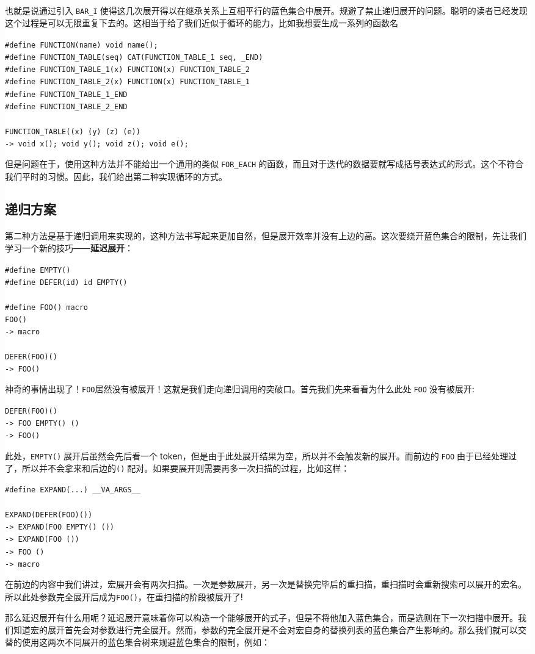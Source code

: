 也就是说通过引入 `BAR_I` 使得这几次展开得以在继承关系上互相平行的蓝色集合中展开。规避了禁止递归展开的问题。聪明的读者已经发现这个过程是可以无限重复下去的。这相当于给了我们近似于循环的能力，比如我想要生成一系列的函数名

```
#define FUNCTION(name) void name();
#define FUNCTION_TABLE(seq) CAT(FUNCTION_TABLE_1 seq, _END)
#define FUNCTION_TABLE_1(x) FUNCTION(x) FUNCTION_TABLE_2
#define FUNCTION_TABLE_2(x) FUNCTION(x) FUNCTION_TABLE_1
#define FUNCTION_TABLE_1_END
#define FUNCTION_TABLE_2_END

FUNCTION_TABLE((x) (y) (z) (e))
-> void x(); void y(); void z(); void e();
```

但是问题在于，使用这种方法并不能给出一个通用的类似 `FOR_EACH` 的函数，而且对于迭代的数据要就写成括号表达式的形式。这个不符合我们平时的习惯。因此，我们给出第二种实现循环的方式。

## 递归方案

第二种方法是基于递归调用来实现的，这种方法书写起来更加自然，但是展开效率并没有上边的高。这次要绕开蓝色集合的限制，先让我们学习一个新的技巧——**延迟展开**：

```
#define EMPTY()
#define DEFER(id) id EMPTY()

#define FOO() macro
FOO()
-> macro

DEFER(FOO)()
-> FOO()
```

神奇的事情出现了！`FOO`居然没有被展开！这就是我们走向递归调用的突破口。首先我们先来看看为什么此处 `FOO` 没有被展开:

```
DEFER(FOO)()
-> FOO EMPTY() ()
-> FOO()
```

此处，`EMPTY()` 展开后虽然会先后看一个 token，但是由于此处展开结果为空，所以并不会触发新的展开。而前边的 `FOO` 由于已经处理过了，所以并不会拿来和后边的`()` 配对。如果要展开则需要再多一次扫描的过程，比如这样：

```
#define EXPAND(...) __VA_ARGS__

EXPAND(DEFER(FOO)())
-> EXPAND(FOO EMPTY() ())
-> EXPAND(FOO ())
-> FOO ()
-> macro
```

在前边的内容中我们讲过，宏展开会有两次扫描。一次是参数展开，另一次是替换完毕后的重扫描，重扫描时会重新搜索可以展开的宏名。所以此处参数完全展开后成为`FOO()`，在重扫描的阶段被展开了!

那么延迟展开有什么用呢？延迟展开意味着你可以构造一个能够展开的式子，但是不将他加入蓝色集合，而是选则在下一次扫描中展开。我们知道宏的展开首先会对参数进行完全展开。然而，参数的完全展开是不会对宏自身的替换列表的蓝色集合产生影响的。那么我们就可以交替的使用这两次不同展开的蓝色集合树来规避蓝色集合的限制，例如：
